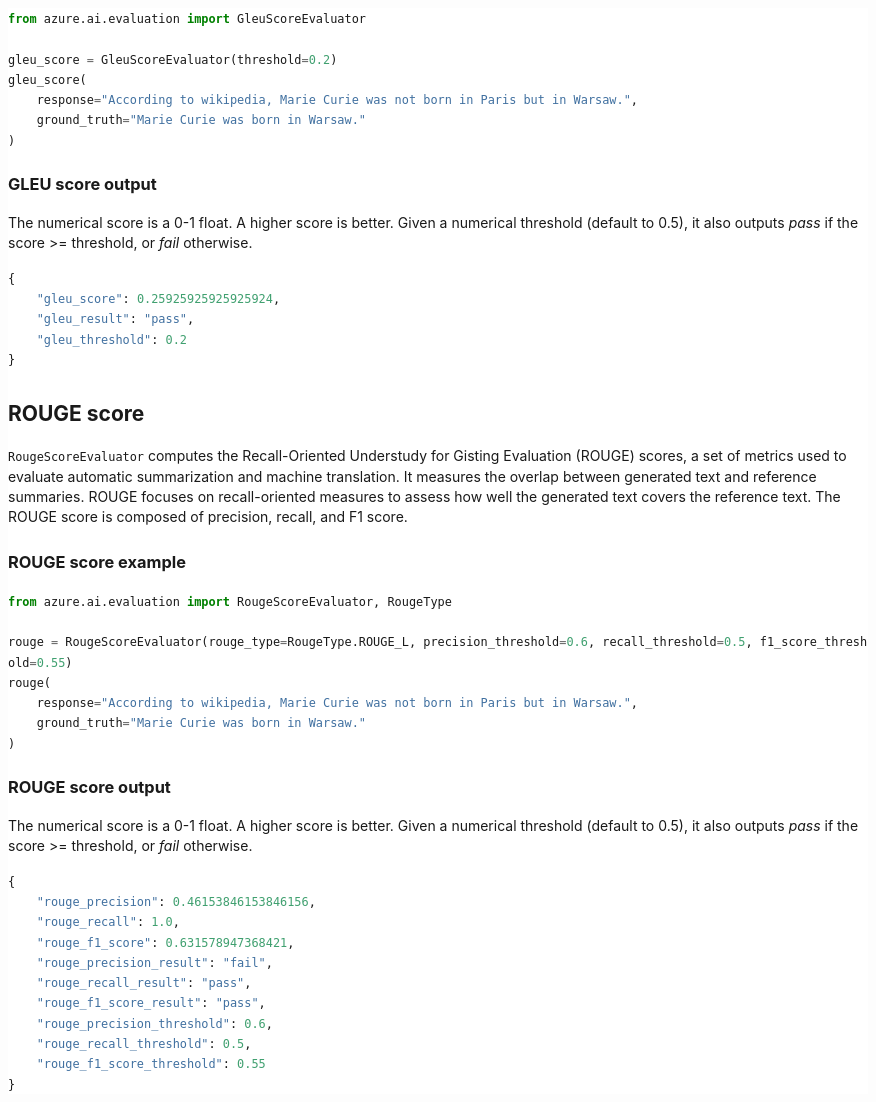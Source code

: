 ```python
from azure.ai.evaluation import GleuScoreEvaluator

gleu_score = GleuScoreEvaluator(threshold=0.2)
gleu_score(
    response="According to wikipedia, Marie Curie was not born in Paris but in Warsaw.",
    ground_truth="Marie Curie was born in Warsaw."
)
```

### GLEU score output

The numerical score is a 0-1 float. A higher score is better. Given a numerical threshold (default to 0.5), it also outputs *pass* if the score >= threshold, or *fail* otherwise.

```python
{
    "gleu_score": 0.25925925925925924,
    "gleu_result": "pass",
    "gleu_threshold": 0.2
}
```

## ROUGE score

`RougeScoreEvaluator` computes the Recall-Oriented Understudy for Gisting Evaluation (ROUGE) scores, a set of metrics used to evaluate automatic summarization and machine translation. It measures the overlap between generated text and reference summaries. ROUGE focuses on recall-oriented measures to assess how well the generated text covers the reference text. The ROUGE score is composed of precision, recall, and F1 score.

### ROUGE score example

```python
from azure.ai.evaluation import RougeScoreEvaluator, RougeType

rouge = RougeScoreEvaluator(rouge_type=RougeType.ROUGE_L, precision_threshold=0.6, recall_threshold=0.5, f1_score_threshold=0.55) 
rouge(
    response="According to wikipedia, Marie Curie was not born in Paris but in Warsaw.",
    ground_truth="Marie Curie was born in Warsaw."
)
```

### ROUGE score output

The numerical score is a 0-1 float. A higher score is better. Given a numerical threshold (default to 0.5), it also outputs *pass* if the score >= threshold, or *fail* otherwise.

```python
{
    "rouge_precision": 0.46153846153846156,
    "rouge_recall": 1.0,
    "rouge_f1_score": 0.631578947368421,
    "rouge_precision_result": "fail",
    "rouge_recall_result": "pass",
    "rouge_f1_score_result": "pass",
    "rouge_precision_threshold": 0.6,
    "rouge_recall_threshold": 0.5,
    "rouge_f1_score_threshold": 0.55
}
```
